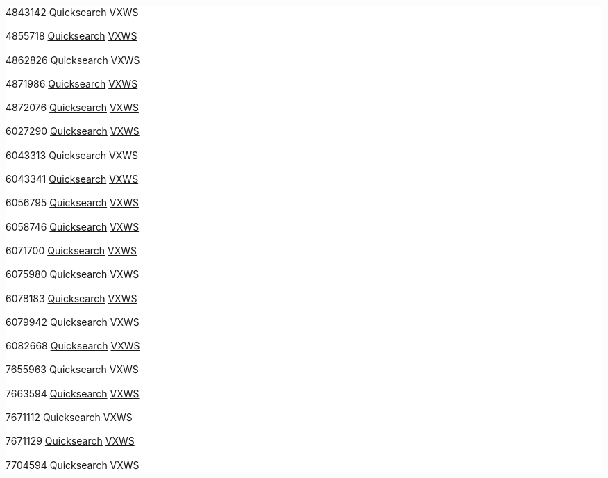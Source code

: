 4843142 [Quicksearch](https://search.library.yale.edu/catalog/4843142) [VXWS](http://prodorbis.library.yale.edu:7014/vxws/GetHoldingsService?bibId=4843142)

4855718 [Quicksearch](https://search.library.yale.edu/catalog/4855718) [VXWS](http://prodorbis.library.yale.edu:7014/vxws/GetHoldingsService?bibId=4855718)

4862826 [Quicksearch](https://search.library.yale.edu/catalog/4862826) [VXWS](http://prodorbis.library.yale.edu:7014/vxws/GetHoldingsService?bibId=4862826)

4871986 [Quicksearch](https://search.library.yale.edu/catalog/4871986) [VXWS](http://prodorbis.library.yale.edu:7014/vxws/GetHoldingsService?bibId=4871986)

4872076 [Quicksearch](https://search.library.yale.edu/catalog/4872076) [VXWS](http://prodorbis.library.yale.edu:7014/vxws/GetHoldingsService?bibId=4872076)

6027290 [Quicksearch](https://search.library.yale.edu/catalog/6027290) [VXWS](http://prodorbis.library.yale.edu:7014/vxws/GetHoldingsService?bibId=6027290)

6043313 [Quicksearch](https://search.library.yale.edu/catalog/6043313) [VXWS](http://prodorbis.library.yale.edu:7014/vxws/GetHoldingsService?bibId=6043313)

6043341 [Quicksearch](https://search.library.yale.edu/catalog/6043341) [VXWS](http://prodorbis.library.yale.edu:7014/vxws/GetHoldingsService?bibId=6043341)

6056795 [Quicksearch](https://search.library.yale.edu/catalog/6056795) [VXWS](http://prodorbis.library.yale.edu:7014/vxws/GetHoldingsService?bibId=6056795)

6058746 [Quicksearch](https://search.library.yale.edu/catalog/6058746) [VXWS](http://prodorbis.library.yale.edu:7014/vxws/GetHoldingsService?bibId=6058746)

6071700 [Quicksearch](https://search.library.yale.edu/catalog/6071700) [VXWS](http://prodorbis.library.yale.edu:7014/vxws/GetHoldingsService?bibId=6071700)

6075980 [Quicksearch](https://search.library.yale.edu/catalog/6075980) [VXWS](http://prodorbis.library.yale.edu:7014/vxws/GetHoldingsService?bibId=6075980)

6078183 [Quicksearch](https://search.library.yale.edu/catalog/6078183) [VXWS](http://prodorbis.library.yale.edu:7014/vxws/GetHoldingsService?bibId=6078183)

6079942 [Quicksearch](https://search.library.yale.edu/catalog/6079942) [VXWS](http://prodorbis.library.yale.edu:7014/vxws/GetHoldingsService?bibId=6079942)

6082668 [Quicksearch](https://search.library.yale.edu/catalog/6082668) [VXWS](http://prodorbis.library.yale.edu:7014/vxws/GetHoldingsService?bibId=6082668)

7655963 [Quicksearch](https://search.library.yale.edu/catalog/7655963) [VXWS](http://prodorbis.library.yale.edu:7014/vxws/GetHoldingsService?bibId=7655963)

7663594 [Quicksearch](https://search.library.yale.edu/catalog/7663594) [VXWS](http://prodorbis.library.yale.edu:7014/vxws/GetHoldingsService?bibId=7663594)

7671112 [Quicksearch](https://search.library.yale.edu/catalog/7671112) [VXWS](http://prodorbis.library.yale.edu:7014/vxws/GetHoldingsService?bibId=7671112)

7671129 [Quicksearch](https://search.library.yale.edu/catalog/7671129) [VXWS](http://prodorbis.library.yale.edu:7014/vxws/GetHoldingsService?bibId=7671129)

7704594 [Quicksearch](https://search.library.yale.edu/catalog/7704594) [VXWS](http://prodorbis.library.yale.edu:7014/vxws/GetHoldingsService?bibId=7704594)

